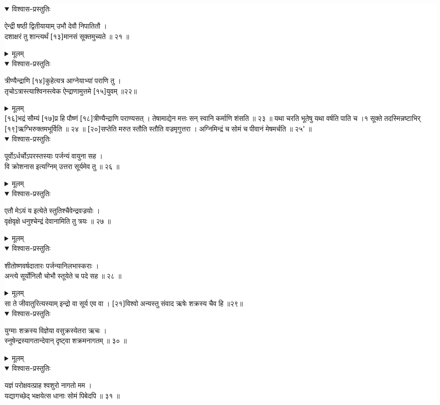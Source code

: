 <details open><summary>विश्वास-प्रस्तुतिः</summary>

ऐन्द्री षष्ठी द्वितीयायाम् उभौ देवौ निपातितौ ।  
दशाक्षरं तु शान्त्यर्थं [१३]मानसं सूक्तमुच्यते ॥ २१ ॥
</details>

<details><summary>मूलम्</summary></details>

<details open><summary>विश्वास-प्रस्तुतिः</summary>

त्रीण्यैन्द्राणि [१४]कुहेत्यत्र आग्नेयाभ्यां पराणि तु ।  
तृचोऽत्रास्त्याश्विनस्त्वेक ऐन्द्राणामुत्तमे [१५]युवम् ॥२२॥
</details>

<details><summary>मूलम्</summary></details>
[१६]भद्रं सौम्यं [१७]प्र हि पौष्णं [१८]त्रीण्यैन्द्राणि पराण्यसत् ।  
तेषामाद्येन मत्तः सन् स्वानि कर्माणि शंसति ॥ २३ ॥  
यथा चरति भूतेषु यथा वर्षति पाति च ।१  
सूक्ते तदस्मिन्नष्टाभिर् [१९]ऋग्भिरुक्तमभूर्विति ॥ २४ ॥  
[२०]सप्तेति मरुत स्तौति स्तौति वज्रमृगुत्तरा ।  
अग्निमिन्द्रं च सोमं च पीवानं मेषमर्चति ॥ २५' ॥  

<details open><summary>विश्वास-प्रस्तुतिः</summary>

पूर्वोऽर्धर्चोऽपरस्तस्याः पर्जन्यं वायुना सह ।  
वि क्रोशनास इत्यग्निम् उत्तरा सूर्यमेव तु ॥ २६ ॥
</details>

<details><summary>मूलम्</summary></details>

<details open><summary>विश्वास-प्रस्तुतिः</summary>

एतौ मेऽयं य इत्येते स्तुतिश्चैवेन्द्रवज्रयोः ।  
वृक्षेवृक्षे धनुश्चेन्द्रं देवानामिति तु त्रयः ॥ २७ ॥
</details>

<details><summary>मूलम्</summary></details>

<details open><summary>विश्वास-प्रस्तुतिः</summary>

शीतोष्णवर्षदातारः पर्जन्यानिलभास्कराः ।  
अन्त्ये सूर्योनिलौ चोभौ स्तूयेते च पदे सह ॥ २८ ॥
</details>

<details><summary>मूलम्</summary></details>
सा ते जीवातुरित्यस्याम् इन्द्रो वा सूर्य एव वा ।  
[२१]विश्वो अन्यस्तु संवाद ऋषेः शक्रस्य चैव हि ॥२९॥  

<details open><summary>विश्वास-प्रस्तुतिः</summary>

युग्माः शक्रस्य विज्ञेया वसुक्रस्येतरा ऋचः ।  
स्नुषेन्द्रस्यागतान्देवान् दृष्ट्वा शक्रमनागतम् ॥ ३० ॥
</details>

<details><summary>मूलम्</summary></details>

<details open><summary>विश्वास-प्रस्तुतिः</summary>

यज्ञं परोक्षवत्प्राह श्वशुरो नागतो मम ।  
यद्यागच्छेद् भक्षयेत्स धानाः सोमं पिबेदपि ॥ ३१ ॥
</details>
